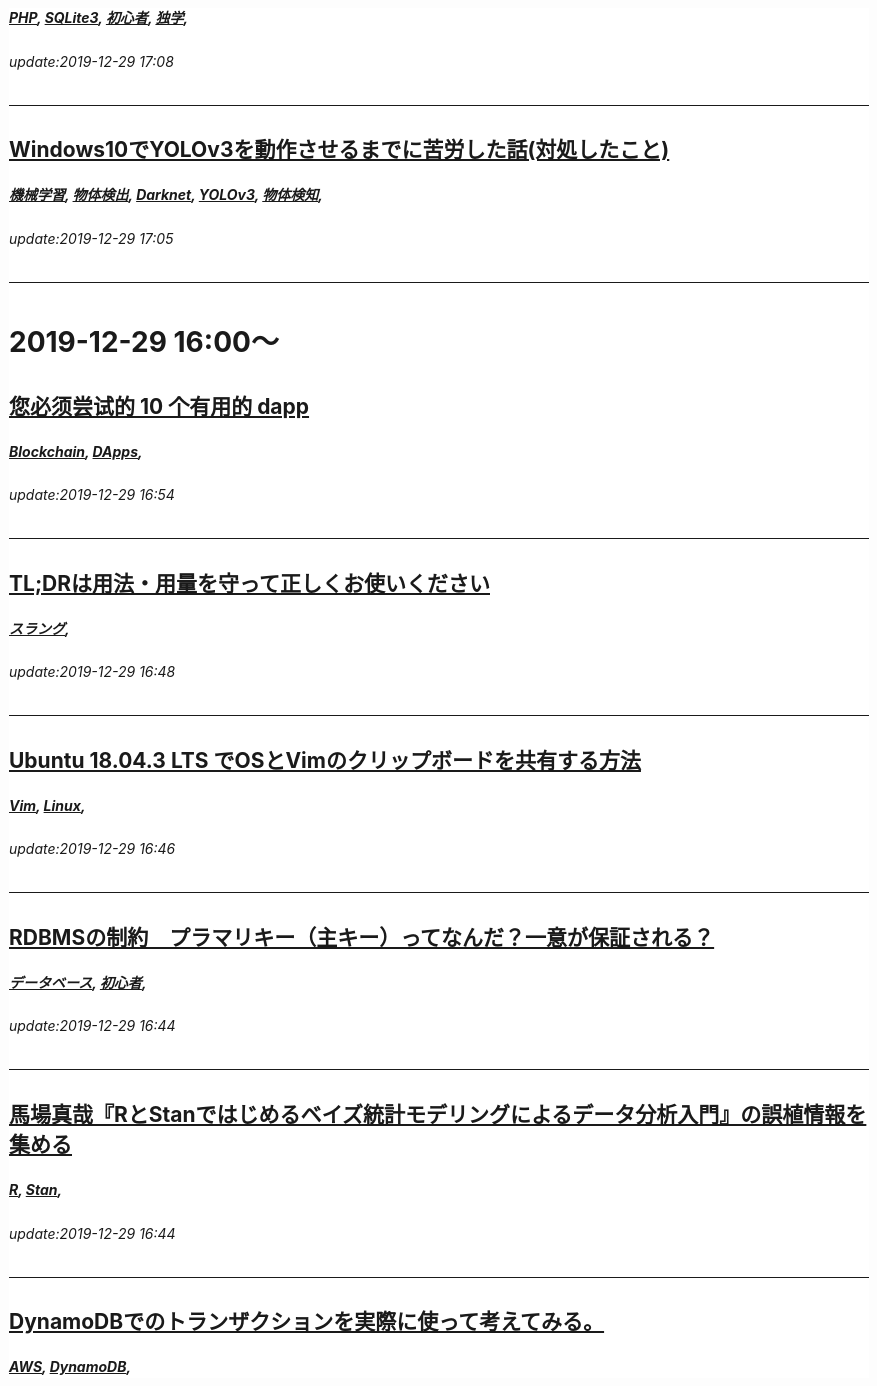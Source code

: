 ##### [PHP](https://qiita.com/tags/PHP), [SQLite3](https://qiita.com/tags/SQLite3), [初心者](https://qiita.com/tags/初心者), [独学](https://qiita.com/tags/独学), 
###### update:2019-12-29 17:08
---
## [Windows10でYOLOv3を動作させるまでに苦労した話(対処したこと)](https://qiita.com/oka_1207/items/5d3127f95194e17d9e5f)
##### [機械学習](https://qiita.com/tags/機械学習), [物体検出](https://qiita.com/tags/物体検出), [Darknet](https://qiita.com/tags/Darknet), [YOLOv3](https://qiita.com/tags/YOLOv3), [物体検知](https://qiita.com/tags/物体検知), 
###### update:2019-12-29 17:05
---




# 2019-12-29 16:00～
## [您必须尝试的 10 个有用的 dapp](https://qiita.com/dapps/items/1e1fc28dbcf3bd6756db)
##### [Blockchain](https://qiita.com/tags/Blockchain), [DApps](https://qiita.com/tags/DApps), 
###### update:2019-12-29 16:54
---
## [TL;DRは用法・用量を守って正しくお使いください](https://qiita.com/mintak21/items/e748803f59a338cb7726)
##### [スラング](https://qiita.com/tags/スラング), 
###### update:2019-12-29 16:48
---
## [Ubuntu 18.04.3 LTS でOSとVimのクリップボードを共有する方法](https://qiita.com/gorilla0513/items/4034b8a0be5ff5808bb7)
##### [Vim](https://qiita.com/tags/Vim), [Linux](https://qiita.com/tags/Linux), 
###### update:2019-12-29 16:46
---
## [RDBMSの制約　プラマリキー（主キー）ってなんだ？一意が保証される？](https://qiita.com/hyougo-suga/items/093121a28a69d2c95955)
##### [データベース](https://qiita.com/tags/データベース), [初心者](https://qiita.com/tags/初心者), 
###### update:2019-12-29 16:44
---
## [馬場真哉『RとStanではじめるベイズ統計モデリングによるデータ分析入門』の誤植情報を集める](https://qiita.com/hoxo_m/items/eedefe11aa0c5d35417c)
##### [R](https://qiita.com/tags/R), [Stan](https://qiita.com/tags/Stan), 
###### update:2019-12-29 16:44
---
## [DynamoDBでのトランザクションを実際に使って考えてみる。](https://qiita.com/silverbox/items/18036bb08f16618c21f5)
##### [AWS](https://qiita.com/tags/AWS), [DynamoDB](https://qiita.com/tags/DynamoDB), 